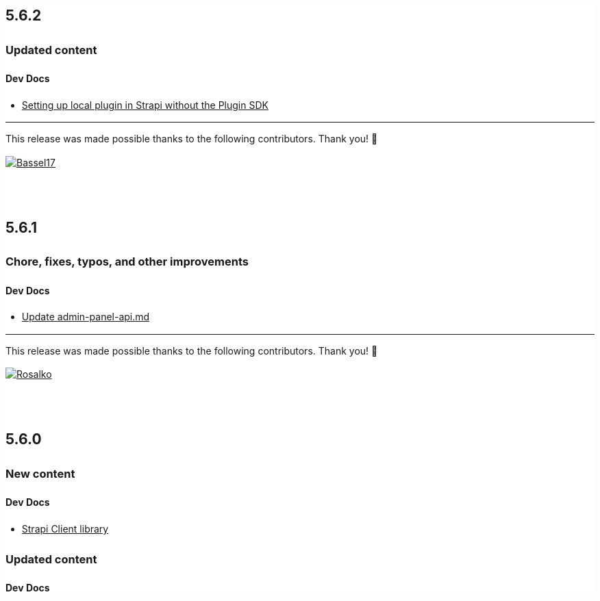 ## 5.6.2

### <Icon name="pen-nib" /> Updated content

#### Dev Docs

- [Setting up local plugin in Strapi without the Plugin SDK](https://github.com/strapi/documentation/pull/2392)

***
This release was made possible thanks to the following contributors. Thank you! 🫶
<div>
<a href="https://github.com/Bassel17" target="_blank">
    <img className="no-zoom" src="https://avatars.githubusercontent.com/u/37274596?v=4" width="40" height="40" style={{borderRadius: '50%'}} alt="Bassel17"/>
</a>
</div>
<br/>
<br/>

## 5.6.1

### <Icon name="broom" /> Chore, fixes, typos, and other improvements

#### Dev Docs
- [Update admin-panel-api.md](https://github.com/strapi/documentation/pull/2383)

***
This release was made possible thanks to the following contributors. Thank you! 🫶
<div>
<a href="https://github.com/Rosalko" target="_blank">
    <img className="no-zoom" src="https://avatars.githubusercontent.com/u/49037355?v=4" width="40" height="40" style={{borderRadius: '50%'}} alt="Rosalko"/>
</a>
</div>
<br/>
<br/>

## 5.6.0

### <Icon name="sparkle" /> New content

#### Dev Docs

- [Strapi Client library](https://github.com/strapi/documentation/pull/2373)

### <Icon name="pen-nib" /> Updated content

#### Dev Docs

